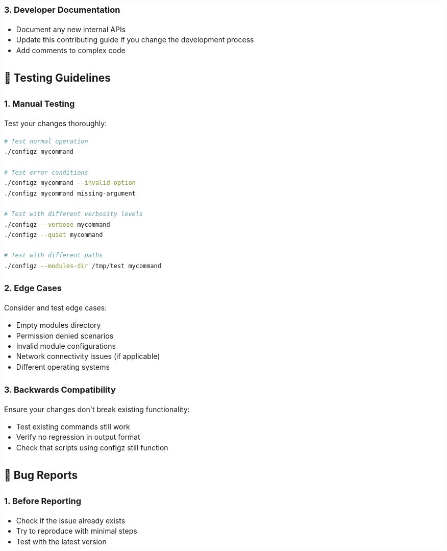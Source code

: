 ### 3. Developer Documentation

- Document any new internal APIs
- Update this contributing guide if you change the development process
- Add comments to complex code

## 🧪 Testing Guidelines

### 1. Manual Testing

Test your changes thoroughly:

```bash
# Test normal operation
./configz mycommand

# Test error conditions
./configz mycommand --invalid-option
./configz mycommand missing-argument

# Test with different verbosity levels
./configz --verbose mycommand
./configz --quiet mycommand

# Test with different paths
./configz --modules-dir /tmp/test mycommand
```

### 2. Edge Cases

Consider and test edge cases:

- Empty modules directory
- Permission denied scenarios
- Invalid module configurations
- Network connectivity issues (if applicable)
- Different operating systems

### 3. Backwards Compatibility

Ensure your changes don't break existing functionality:

- Test existing commands still work
- Verify no regression in output format
- Check that scripts using configz still function

## 🐛 Bug Reports

### 1. Before Reporting

- Check if the issue already exists
- Try to reproduce with minimal steps
- Test with the latest version
